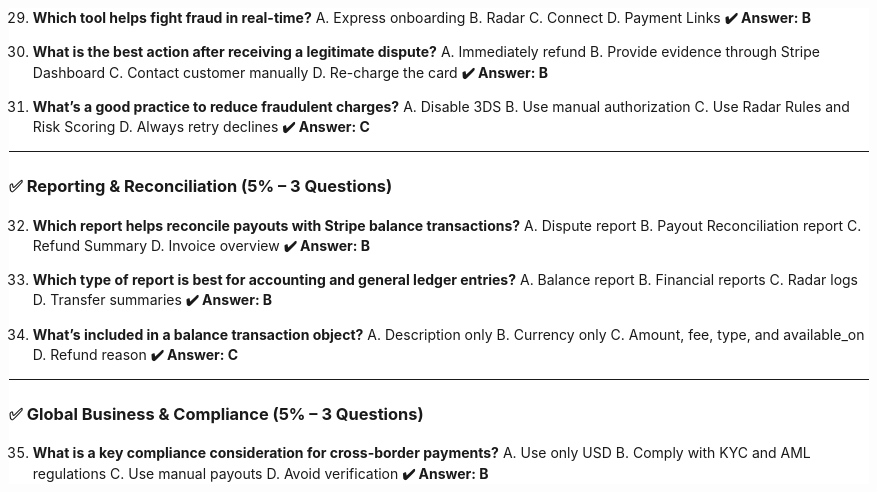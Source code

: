 29. **Which tool helps fight fraud in real-time?**
    A. Express onboarding
    B. Radar
    C. Connect
    D. Payment Links
    **✔️ Answer: B**

30. **What is the best action after receiving a legitimate dispute?**
    A. Immediately refund
    B. Provide evidence through Stripe Dashboard
    C. Contact customer manually
    D. Re-charge the card
    **✔️ Answer: B**

31. **What’s a good practice to reduce fraudulent charges?**
    A. Disable 3DS
    B. Use manual authorization
    C. Use Radar Rules and Risk Scoring
    D. Always retry declines
    **✔️ Answer: C**

---

### ✅ Reporting & Reconciliation (5% – 3 Questions)

32. **Which report helps reconcile payouts with Stripe balance transactions?**
    A. Dispute report
    B. Payout Reconciliation report
    C. Refund Summary
    D. Invoice overview
    **✔️ Answer: B**

33. **Which type of report is best for accounting and general ledger entries?**
    A. Balance report
    B. Financial reports
    C. Radar logs
    D. Transfer summaries
    **✔️ Answer: B**

34. **What’s included in a balance transaction object?**
    A. Description only
    B. Currency only
    C. Amount, fee, type, and available\_on
    D. Refund reason
    **✔️ Answer: C**

---

### ✅ Global Business & Compliance (5% – 3 Questions)

35. **What is a key compliance consideration for cross-border payments?**
    A. Use only USD
    B. Comply with KYC and AML regulations
    C. Use manual payouts
    D. Avoid verification
    **✔️ Answer: B**
